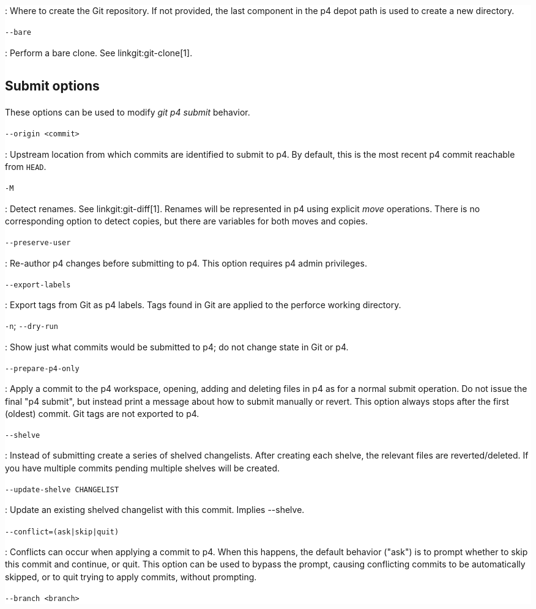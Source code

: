 :   Where to create the Git repository. If not provided, the last component in the p4 depot path is used to create a new directory.

`--bare`

:   Perform a bare clone. See linkgit:git-clone\[1\].

Submit options
--------------

These options can be used to modify *git p4 submit* behavior.

`--origin <commit>`

:   Upstream location from which commits are identified to submit to p4. By default, this is the most recent p4 commit reachable from `HEAD`.

`-M`

:   Detect renames. See linkgit:git-diff\[1\]. Renames will be represented in p4 using explicit *move* operations. There is no corresponding option to detect copies, but there are variables for both moves and copies.

`--preserve-user`

:   Re-author p4 changes before submitting to p4. This option requires p4 admin privileges.

`--export-labels`

:   Export tags from Git as p4 labels. Tags found in Git are applied to the perforce working directory.

`-n`; `--dry-run`

:   Show just what commits would be submitted to p4; do not change state in Git or p4.

`--prepare-p4-only`

:   Apply a commit to the p4 workspace, opening, adding and deleting files in p4 as for a normal submit operation. Do not issue the final "p4 submit", but instead print a message about how to submit manually or revert. This option always stops after the first (oldest) commit. Git tags are not exported to p4.

`--shelve`

:   Instead of submitting create a series of shelved changelists. After creating each shelve, the relevant files are reverted/deleted. If you have multiple commits pending multiple shelves will be created.

`--update-shelve CHANGELIST`

:   Update an existing shelved changelist with this commit. Implies --shelve.

`--conflict=(ask|skip|quit)`

:   Conflicts can occur when applying a commit to p4. When this happens, the default behavior ("ask") is to prompt whether to skip this commit and continue, or quit. This option can be used to bypass the prompt, causing conflicting commits to be automatically skipped, or to quit trying to apply commits, without prompting.

`--branch <branch>`

